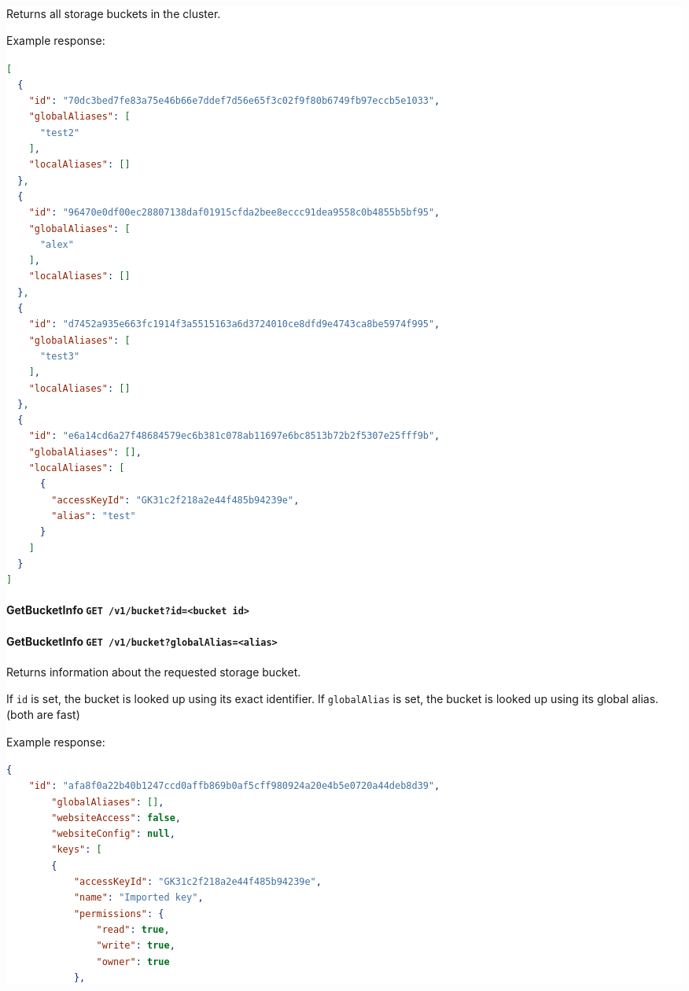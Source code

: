 Returns all storage buckets in the cluster.

Example response:

```json
[
  {
    "id": "70dc3bed7fe83a75e46b66e7ddef7d56e65f3c02f9f80b6749fb97eccb5e1033",
    "globalAliases": [
      "test2"
    ],
    "localAliases": []
  },
  {
    "id": "96470e0df00ec28807138daf01915cfda2bee8eccc91dea9558c0b4855b5bf95",
    "globalAliases": [
      "alex"
    ],
    "localAliases": []
  },
  {
    "id": "d7452a935e663fc1914f3a5515163a6d3724010ce8dfd9e4743ca8be5974f995",
    "globalAliases": [
      "test3"
    ],
    "localAliases": []
  },
  {
    "id": "e6a14cd6a27f48684579ec6b381c078ab11697e6bc8513b72b2f5307e25fff9b",
    "globalAliases": [],
    "localAliases": [
      {
        "accessKeyId": "GK31c2f218a2e44f485b94239e",
        "alias": "test"
      }
    ]
  }
]
```

#### GetBucketInfo `GET /v1/bucket?id=<bucket id>`
#### GetBucketInfo `GET /v1/bucket?globalAlias=<alias>`

Returns information about the requested storage bucket.

If `id` is set, the bucket is looked up using its exact identifier.
If `globalAlias` is set, the bucket is looked up using its global alias.
(both are fast)

Example response:

```json
{
    "id": "afa8f0a22b40b1247ccd0affb869b0af5cff980924a20e4b5e0720a44deb8d39",
        "globalAliases": [],
        "websiteAccess": false,
        "websiteConfig": null,
        "keys": [
        {
            "accessKeyId": "GK31c2f218a2e44f485b94239e",
            "name": "Imported key",
            "permissions": {
                "read": true,
                "write": true,
                "owner": true
            },
```